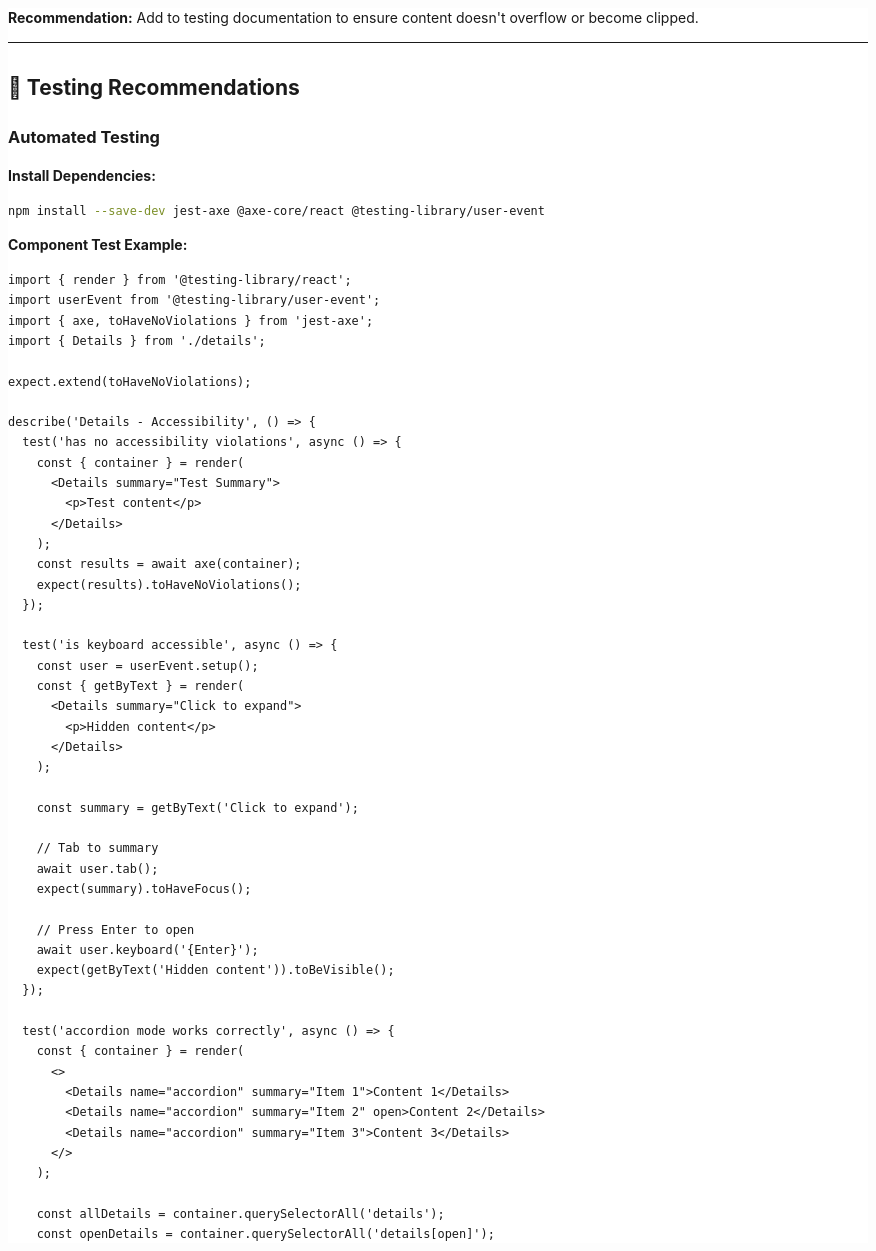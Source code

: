 **Recommendation:** Add to testing documentation to ensure content doesn't overflow or become clipped.

---

## 🧪 Testing Recommendations

### Automated Testing

**Install Dependencies:**
```bash
npm install --save-dev jest-axe @axe-core/react @testing-library/user-event
```

**Component Test Example:**
```tsx
import { render } from '@testing-library/react';
import userEvent from '@testing-library/user-event';
import { axe, toHaveNoViolations } from 'jest-axe';
import { Details } from './details';

expect.extend(toHaveNoViolations);

describe('Details - Accessibility', () => {
  test('has no accessibility violations', async () => {
    const { container } = render(
      <Details summary="Test Summary">
        <p>Test content</p>
      </Details>
    );
    const results = await axe(container);
    expect(results).toHaveNoViolations();
  });

  test('is keyboard accessible', async () => {
    const user = userEvent.setup();
    const { getByText } = render(
      <Details summary="Click to expand">
        <p>Hidden content</p>
      </Details>
    );

    const summary = getByText('Click to expand');

    // Tab to summary
    await user.tab();
    expect(summary).toHaveFocus();

    // Press Enter to open
    await user.keyboard('{Enter}');
    expect(getByText('Hidden content')).toBeVisible();
  });

  test('accordion mode works correctly', async () => {
    const { container } = render(
      <>
        <Details name="accordion" summary="Item 1">Content 1</Details>
        <Details name="accordion" summary="Item 2" open>Content 2</Details>
        <Details name="accordion" summary="Item 3">Content 3</Details>
      </>
    );

    const allDetails = container.querySelectorAll('details');
    const openDetails = container.querySelectorAll('details[open]');
```